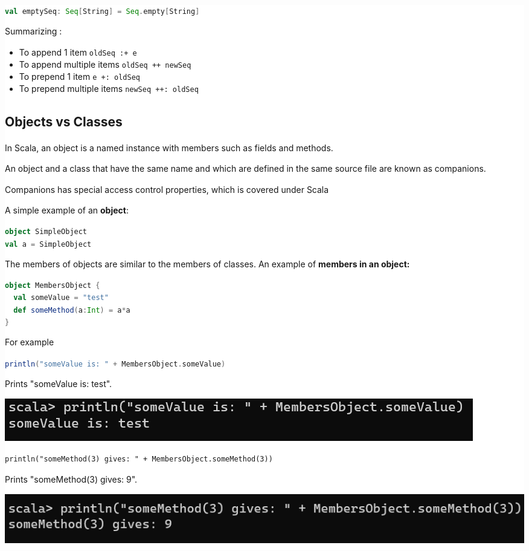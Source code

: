 ```scala
val emptySeq: Seq[String] = Seq.empty[String]
```

Summarizing :

- To append 1 item	`oldSeq :+ e`
- To append multiple items	`oldSeq ++ newSeq`
- To prepend 1 item	`e +: oldSeq`
- To prepend multiple items	`newSeq ++: oldSeq`

## Objects vs Classes

In Scala, an object is a named instance with members such as fields and methods.

 An object and a class that have the same name and which are defined in the same source file are known as companions. 

Companions has special access control properties, which is covered under Scala

A simple example of an **object**:

```scala
object SimpleObject
val a = SimpleObject
```

The members of objects are similar to the members of classes.  An example of **members in an object:**

```scala
object MembersObject {
  val someValue = "test"
  def someMethod(a:Int) = a*a
}
```

For example

```scala
println("someValue is: " + MembersObject.someValue) 
```

Prints "someValue is: test".

![image-20230610135812639](../assets/images/posts/2023-01-24-How-to-start%20programming-in-Scala-with-Spark/image-20230610135812639.png)

```
println("someMethod(3) gives: " + MembersObject.someMethod(3)) 
```

Prints "someMethod(3) gives: 9".

![image-20230610135834733](../assets/images/posts/2023-01-24-How-to-start%20programming-in-Scala-with-Spark/image-20230610135834733.png)
